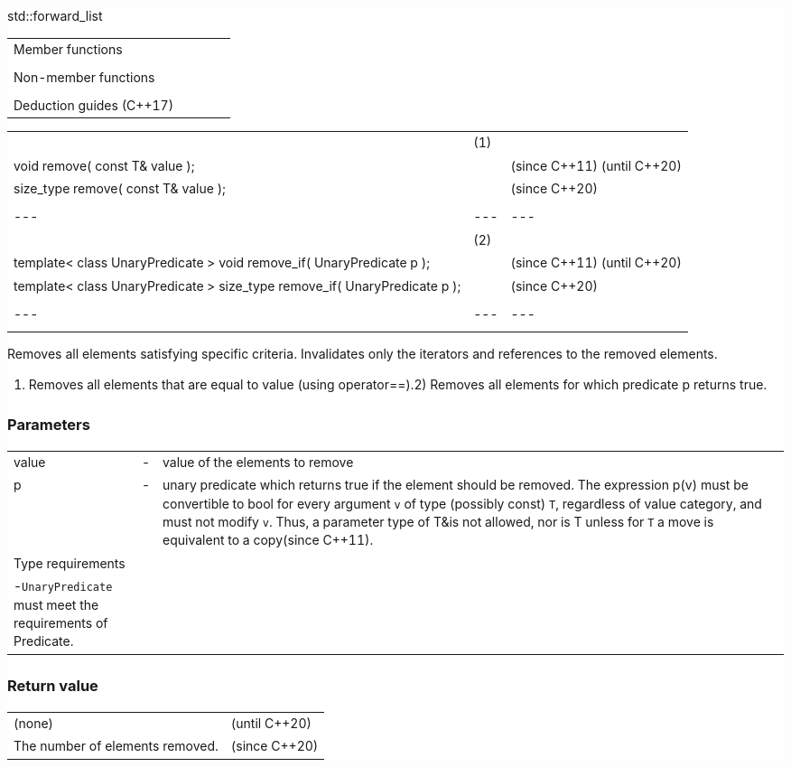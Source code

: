 std::forward_list

|  |  |  |  |  |
| --- | --- | --- | --- | --- |
| Member functions | | | | |
| |  |  |  |  |  | | --- | --- | --- | --- | --- | | forward_list::forward_list | | | | | | forward_list::~forward_list | | | | | | forward_list::operator= | | | | | | forward_list::assign | | | | | | forward_list::assign_range(C++23) | | | | | | forward_list::get_allocator | | | | | | Element access | | | | | | forward_list::front | | | | | | Iterators | | | | | | forward_list::before_beginforward_list::cbefore_begin | | | | | | forward_list::beginforward_list::cbegin | | | | | | forward_list::endforward_list::cend | | | | | | Capacity | | | | | | forward_list::empty | | | | | | forward_list::max_size | | | | | | |  |  |  |  |  | | --- | --- | --- | --- | --- | | Modifiers | | | | | | forward_list::clear | | | | | | forward_list::emplace_front | | | | | | forward_list::push_front | | | | | | forward_list::insert_after | | | | | | forward_list::emplace_after | | | | | | forward_list::erase_after | | | | | | forward_list::insert_range_after(C++23) | | | | | | forward_list::prepend_range(C++23) | | | | | | forward_list::pop_front | | | | | | forward_list::resize | | | | | | forward_list::swap | | | | | | Operations | | | | | | forward_list::merge | | | | | | forward_list::splice_after | | | | | | ****forward_list::removeforward_list::remove_if**** | | | | | | forward_list::reverse | | | | | | forward_list::unique | | | | | | forward_list::sort | | | | | |
| Non-member functions | | | | |
| |  |  |  |  |  | | --- | --- | --- | --- | --- | | operator==operator<=>(C++20) | | | | | | swap(std::forward_list) | | | | | | erase(std::forward_list)erase_if(std::forward_list)(C++20)(C++20) | | | | | | |  |  |  |  |  | | --- | --- | --- | --- | --- | | operator!=operator<operator>operator<=operator>=(until C++20)(until C++20)(until C++20)(until C++20)(until C++20) | | | | | |
| Deduction guides (C++17) | | | | |

|  |  |  |
| --- | --- | --- |
|  | (1) |  |
| void remove( const T& value ); |  | (since C++11)  (until C++20) |
| size_type remove( const T& value ); |  | (since C++20) |
|  |  |  |
| --- | --- | --- |
|  | (2) |  |
| template< class UnaryPredicate >  void remove_if( UnaryPredicate p ); |  | (since C++11)  (until C++20) |
| template< class UnaryPredicate >  size_type remove_if( UnaryPredicate p ); |  | (since C++20) |
|  |  |  |
| --- | --- | --- |
|  |  |  |

Removes all elements satisfying specific criteria. Invalidates only the iterators and references to the removed elements.

1) Removes all elements that are equal to value (using operator==).2) Removes all elements for which predicate p returns true.

### Parameters

|  |  |  |
| --- | --- | --- |
| value | - | value of the elements to remove |
| p | - | unary predicate which returns ​true if the element should be removed.   The expression p(v) must be convertible to bool for every argument `v` of type (possibly const) `T`, regardless of value category, and must not modify `v`. Thus, a parameter type of T&is not allowed, nor is T unless for `T` a move is equivalent to a copy(since C++11). ​ |
| Type requirements | | |
| -`UnaryPredicate` must meet the requirements of Predicate. | | |

### Return value

|  |  |
| --- | --- |
| (none) | (until C++20) |
| The number of elements removed. | (since C++20) |
